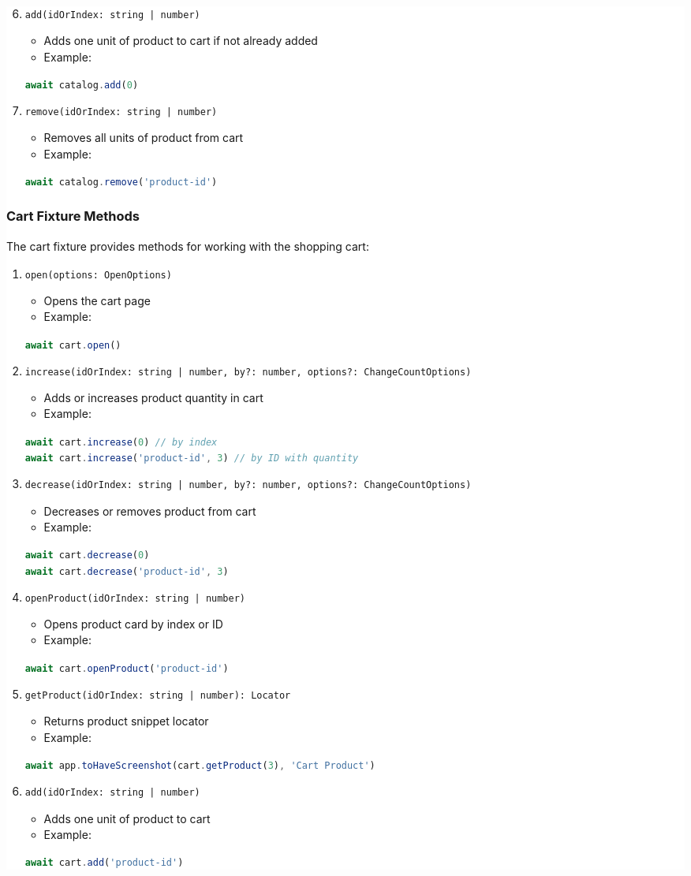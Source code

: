 6. `add(idOrIndex: string | number)`
   - Adds one unit of product to cart if not already added
   - Example:
   ```typescript
   await catalog.add(0)
   ```

7. `remove(idOrIndex: string | number)`
   - Removes all units of product from cart
   - Example:
   ```typescript
   await catalog.remove('product-id')
   ```

### Cart Fixture Methods
The cart fixture provides methods for working with the shopping cart:

1. `open(options: OpenOptions)`
   - Opens the cart page
   - Example:
   ```typescript
   await cart.open()
   ```

2. `increase(idOrIndex: string | number, by?: number, options?: ChangeCountOptions)`
   - Adds or increases product quantity in cart
   - Example:
   ```typescript
   await cart.increase(0) // by index
   await cart.increase('product-id', 3) // by ID with quantity
   ```

3. `decrease(idOrIndex: string | number, by?: number, options?: ChangeCountOptions)`
   - Decreases or removes product from cart
   - Example:
   ```typescript
   await cart.decrease(0)
   await cart.decrease('product-id', 3)
   ```

4. `openProduct(idOrIndex: string | number)`
   - Opens product card by index or ID
   - Example:
   ```typescript
   await cart.openProduct('product-id')
   ```

5. `getProduct(idOrIndex: string | number): Locator`
   - Returns product snippet locator
   - Example:
   ```typescript
   await app.toHaveScreenshot(cart.getProduct(3), 'Cart Product')
   ```

6. `add(idOrIndex: string | number)`
   - Adds one unit of product to cart
   - Example:
   ```typescript
   await cart.add('product-id')
   ```
